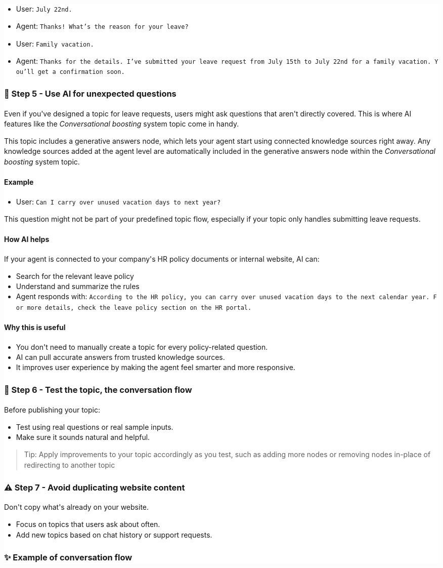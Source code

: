 - User: `July 22nd.`

- Agent: `Thanks! What’s the reason for your leave?`

- User: `Family vacation.`

- Agent: `Thanks for the details. I’ve submitted your leave request from July 15th to July 22nd for a family vacation. You’ll get a confirmation soon.`

### 🤖 Step 5 - Use AI for unexpected questions

Even if you've designed a topic for leave requests, users might ask questions that aren't directly covered. This is where AI features like the _Conversational boosting_ system topic come in handy.

This topic includes a generative answers node, which lets your agent start using connected knowledge sources right away. Any knowledge sources added at the agent level are automatically included in the generative answers node within the _Conversational boosting_ system topic.

#### Example

- User: `Can I carry over unused vacation days to next year?`

This question might not be part of your predefined topic flow, especially if your topic only handles submitting leave requests.

#### How AI helps

If your agent is connected to your company's HR policy documents or internal website, AI can:

- Search for the relevant leave policy
- Understand and summarize the rules
- Agent responds with: `According to the HR policy, you can carry over unused vacation days to the next calendar year. For more details, check the leave policy section on the HR portal.`

#### Why this is useful

- You don't need to manually create a topic for every policy-related question.
- AI can pull accurate answers from trusted knowledge sources.
- It improves user experience by making the agent feel smarter and more responsive.

### 🔬 Step 6 - Test the topic, the conversation flow

Before publishing your topic:

- Test using real questions or real sample inputs.
- Make sure it sounds natural and helpful.

> Tip: Apply improvements to your topic accordingly as you test, such as adding more nodes or removing nodes in-place of redirecting to another topic

### ⚠️ Step 7 - Avoid duplicating website content

Don't copy what's already on your website.

- Focus on topics that users ask about often.
- Add new topics based on chat history or support requests.

### ✨ Example of conversation flow

